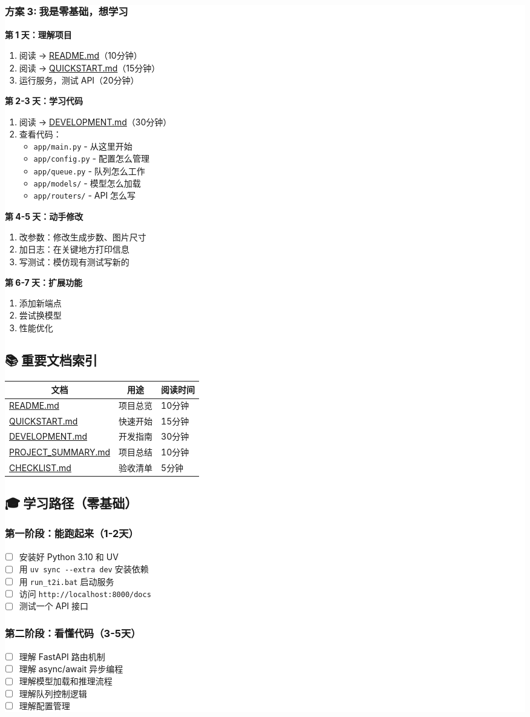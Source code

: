 ### 方案 3: 我是零基础，想学习

**第 1 天：理解项目**
1. 阅读 → [README.md](README.md)（10分钟）
2. 阅读 → [QUICKSTART.md](QUICKSTART.md)（15分钟）
3. 运行服务，测试 API（20分钟）

**第 2-3 天：学习代码**
1. 阅读 → [DEVELOPMENT.md](DEVELOPMENT.md)（30分钟）
2. 查看代码：
   - `app/main.py` - 从这里开始
   - `app/config.py` - 配置怎么管理
   - `app/queue.py` - 队列怎么工作
   - `app/models/` - 模型怎么加载
   - `app/routers/` - API 怎么写

**第 4-5 天：动手修改**
1. 改参数：修改生成步数、图片尺寸
2. 加日志：在关键地方打印信息
3. 写测试：模仿现有测试写新的

**第 6-7 天：扩展功能**
1. 添加新端点
2. 尝试换模型
3. 性能优化

## 📚 重要文档索引

| 文档 | 用途 | 阅读时间 |
|------|------|----------|
| [README.md](README.md) | 项目总览 | 10分钟 |
| [QUICKSTART.md](QUICKSTART.md) | 快速开始 | 15分钟 |
| [DEVELOPMENT.md](DEVELOPMENT.md) | 开发指南 | 30分钟 |
| [PROJECT_SUMMARY.md](PROJECT_SUMMARY.md) | 项目总结 | 10分钟 |
| [CHECKLIST.md](CHECKLIST.md) | 验收清单 | 5分钟 |

## 🎓 学习路径（零基础）

### 第一阶段：能跑起来（1-2天）
- [ ] 安装好 Python 3.10 和 UV
- [ ] 用 `uv sync --extra dev` 安装依赖
- [ ] 用 `run_t2i.bat` 启动服务
- [ ] 访问 `http://localhost:8000/docs`
- [ ] 测试一个 API 接口

### 第二阶段：看懂代码（3-5天）
- [ ] 理解 FastAPI 路由机制
- [ ] 理解 async/await 异步编程
- [ ] 理解模型加载和推理流程
- [ ] 理解队列控制逻辑
- [ ] 理解配置管理
